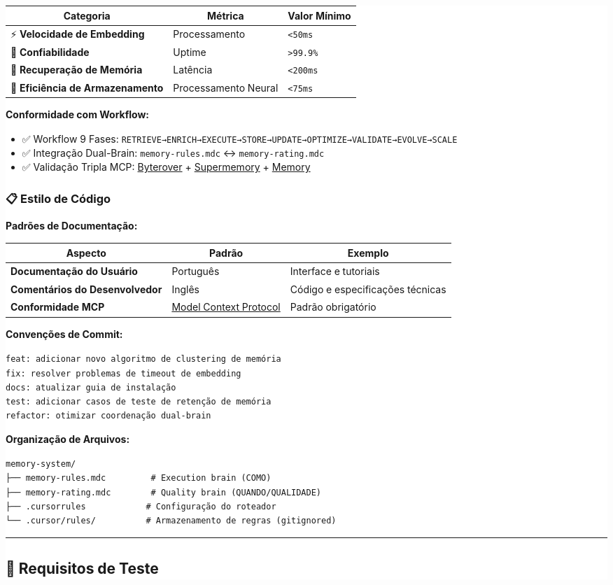 | Categoria                          | Métrica              | Valor Mínimo |
| ---------------------------------- | -------------------- | ------------ |
| ⚡ **Velocidade de Embedding**     | Processamento        | `<50ms`      |
| 🎯 **Confiabilidade**              | Uptime               | `>99.9%`     |
| 🧠 **Recuperação de Memória**      | Latência             | `<200ms`     |
| 💾 **Eficiência de Armazenamento** | Processamento Neural | `<75ms`      |

</div>

**Conformidade com Workflow:**

- ✅ Workflow 9 Fases: `RETRIEVE→ENRICH→EXECUTE→STORE→UPDATE→OPTIMIZE→VALIDATE→EVOLVE→SCALE`
- ✅ Integração Dual-Brain: `memory-rules.mdc` ↔ `memory-rating.mdc`
- ✅ Validação Tripla MCP: [Byterover](https://www.byterover.dev/) + [Supermemory](https://mcp.supermemory.ai/) + [Memory](https://github.com/modelcontextprotocol/servers/tree/main/src/memory)

### 📋 **Estilo de Código**

**Padrões de Documentação:**

<div align="center">

| Aspecto                          | Padrão                                                     | Exemplo                          |
| -------------------------------- | ---------------------------------------------------------- | -------------------------------- |
| **Documentação do Usuário**      | Português                                                  | Interface e tutoriais            |
| **Comentários do Desenvolvedor** | Inglês                                                     | Código e especificações técnicas |
| **Conformidade MCP**             | [Model Context Protocol](https://modelcontextprotocol.io/) | Padrão obrigatório               |

</div>

**Convenções de Commit:**

```
feat: adicionar novo algoritmo de clustering de memória
fix: resolver problemas de timeout de embedding
docs: atualizar guia de instalação
test: adicionar casos de teste de retenção de memória
refactor: otimizar coordenação dual-brain
```

**Organização de Arquivos:**

```
memory-system/
├── memory-rules.mdc         # Execution brain (COMO)
├── memory-rating.mdc        # Quality brain (QUANDO/QUALIDADE)
├── .cursorrules            # Configuração do roteador
└── .cursor/rules/          # Armazenamento de regras (gitignored)
```

---

## 🧪 **Requisitos de Teste**
